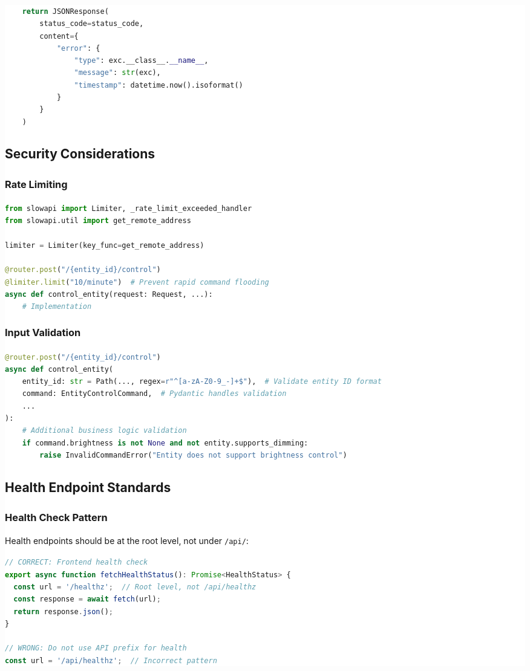 ```python
    return JSONResponse(
        status_code=status_code,
        content={
            "error": {
                "type": exc.__class__.__name__,
                "message": str(exc),
                "timestamp": datetime.now().isoformat()
            }
        }
    )
```

## Security Considerations

### Rate Limiting
```python
from slowapi import Limiter, _rate_limit_exceeded_handler
from slowapi.util import get_remote_address

limiter = Limiter(key_func=get_remote_address)

@router.post("/{entity_id}/control")
@limiter.limit("10/minute")  # Prevent rapid command flooding
async def control_entity(request: Request, ...):
    # Implementation
```

### Input Validation
```python
@router.post("/{entity_id}/control")
async def control_entity(
    entity_id: str = Path(..., regex=r"^[a-zA-Z0-9_-]+$"),  # Validate entity ID format
    command: EntityControlCommand,  # Pydantic handles validation
    ...
):
    # Additional business logic validation
    if command.brightness is not None and not entity.supports_dimming:
        raise InvalidCommandError("Entity does not support brightness control")
```

## Health Endpoint Standards

### Health Check Pattern
Health endpoints should be at the root level, not under `/api/`:

```typescript
// CORRECT: Frontend health check
export async function fetchHealthStatus(): Promise<HealthStatus> {
  const url = '/healthz';  // Root level, not /api/healthz
  const response = await fetch(url);
  return response.json();
}

// WRONG: Do not use API prefix for health
const url = '/api/healthz';  // Incorrect pattern
```
